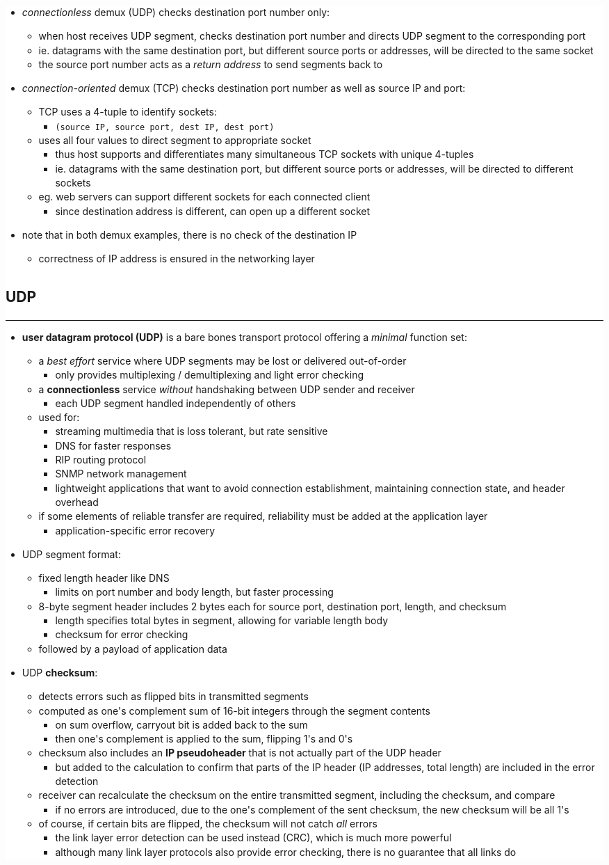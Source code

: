 - *connectionless* demux (UDP) checks destination port number only:
  - when host receives UDP segment, checks destination port number and directs UDP segment to the corresponding port
  - ie. datagrams with the same destination port, but different source ports or addresses, will be directed to the same socket
  - the source port number acts as a *return address* to send segments back to

- *connection-oriented* demux (TCP) checks destination port number as well as source IP and port:
  - TCP uses a 4-tuple to identify sockets:
    - `(source IP, source port, dest IP, dest port)`
  - uses all four values to direct segment to appropriate socket
    - thus host supports and differentiates many simultaneous TCP sockets with unique 4-tuples
    - ie. datagrams with the same destination port, but different source ports or addresses, will be directed to different sockets
  - eg. web servers can support different sockets for each connected client
    - since destination address is different, can open up a different socket

- note that in both demux examples, there is no check of the destination IP
  - correctness of IP address is ensured in the networking layer

## UDP
***

- **user datagram protocol (UDP)** is a bare bones transport protocol offering a *minimal* function set:
  - a *best effort* service where UDP segments may be lost or delivered out-of-order
    - only provides multiplexing / demultiplexing and light error checking
  - a **connectionless** service *without* handshaking between UDP sender and receiver
    - each UDP segment handled independently of others
  - used for:
    - streaming multimedia that is loss tolerant, but rate sensitive
    - DNS for faster responses
    - RIP routing protocol
    - SNMP network management
    - lightweight applications that want to avoid connection establishment, maintaining connection state, and header overhead
  - if some elements of reliable transfer are required, reliability must be added at the application layer
    - application-specific error recovery

- UDP segment format:
  - fixed length header like DNS
    - limits on port number and body length, but faster processing
  - 8-byte segment header includes 2 bytes each for source port, destination port, length, and checksum
    - length specifies total bytes in segment, allowing for variable length body
    - checksum for error checking
  - followed by a payload of application data

- UDP **checksum**:
  - detects errors such as flipped bits in transmitted segments
  - computed as one's complement sum of 16-bit integers through the segment contents
    - on sum overflow, carryout bit is added back to the sum
    - then one's complement is applied to the sum, flipping 1's and 0's
  - checksum also includes an **IP pseudoheader** that is not actually part of the UDP header
    - but added to the calculation to confirm that parts of the IP header (IP addresses, total length) are included in the error detection
  - receiver can recalculate the checksum on the entire transmitted segment, including the checksum, and compare
    - if no errors are introduced, due to the one's complement of the sent checksum, the new checksum will be all 1's
  - of course, if certain bits are flipped, the checksum will not catch *all* errors
    - the link layer error detection can be used instead (CRC), which is much more powerful
    - although many link layer protocols also provide error checking, there is no guarantee that all links do